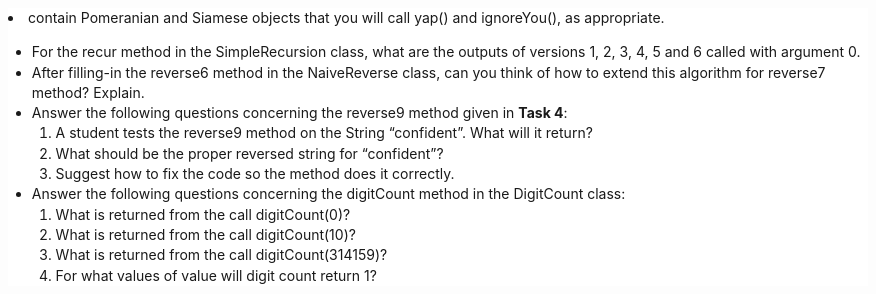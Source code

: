  <li>contain Pomeranian and Siamese objects that you will call yap() and ignoreYou(), as appropriate.</li>

</ol>

<ul>

 <li>For the recur method in the SimpleRecursion class, what are the outputs of versions 1, 2, 3, 4, 5 and 6 called with argument 0.</li>

 <li>After filling-in the reverse6 method in the NaiveReverse class, can you think of how to extend this algorithm for reverse7 method? Explain.</li>

 <li>Answer the following questions concerning the reverse9 method given in <strong>Task 4</strong>:

  <ol>

   <li>A student tests the reverse9 method on the String “confident”. What will it return?</li>

   <li>What should be the proper reversed string for “confident”?</li>

   <li>Suggest how to fix the code so the method does it correctly.</li>

  </ol></li>

 <li>Answer the following questions concerning the digitCount method in the DigitCount class:

  <ol>

   <li>What is returned from the call digitCount(0)?</li>

   <li>What is returned from the call digitCount(10)?</li>

   <li>What is returned from the call digitCount(314159)?</li>

   <li>For what values of value will digit count return 1?</li>

  </ol></li>

</ul>

<h1></h1>